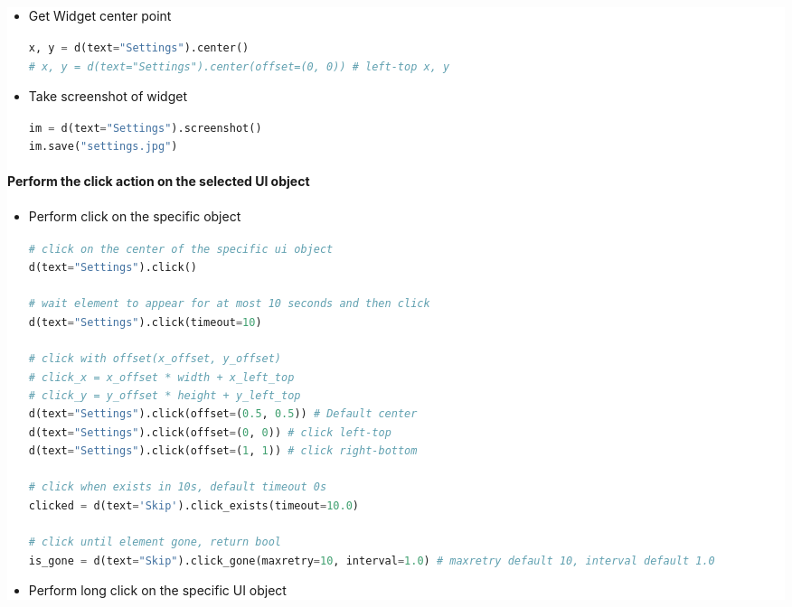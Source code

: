 * Get Widget center point

    ```python
    x, y = d(text="Settings").center()
    # x, y = d(text="Settings").center(offset=(0, 0)) # left-top x, y
    ```
    
* Take screenshot of widget

    ```python
    im = d(text="Settings").screenshot()
    im.save("settings.jpg")
    ```

#### Perform the click action on the selected UI object
* Perform click on the specific   object

    ```python
    # click on the center of the specific ui object
    d(text="Settings").click()
    
    # wait element to appear for at most 10 seconds and then click
    d(text="Settings").click(timeout=10)
    
    # click with offset(x_offset, y_offset)
    # click_x = x_offset * width + x_left_top
    # click_y = y_offset * height + y_left_top
    d(text="Settings").click(offset=(0.5, 0.5)) # Default center
    d(text="Settings").click(offset=(0, 0)) # click left-top
    d(text="Settings").click(offset=(1, 1)) # click right-bottom

    # click when exists in 10s, default timeout 0s
    clicked = d(text='Skip').click_exists(timeout=10.0)
    
    # click until element gone, return bool
    is_gone = d(text="Skip").click_gone(maxretry=10, interval=1.0) # maxretry default 10, interval default 1.0
    ```

* Perform long click on the specific UI object

